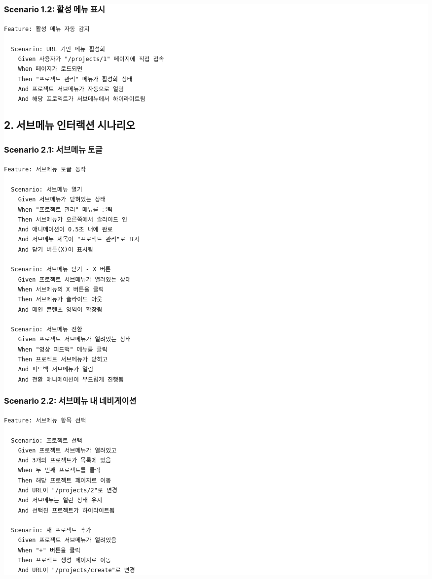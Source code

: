 ### Scenario 1.2: 활성 메뉴 표시
```gherkin
Feature: 활성 메뉴 자동 감지
  
  Scenario: URL 기반 메뉴 활성화
    Given 사용자가 "/projects/1" 페이지에 직접 접속
    When 페이지가 로드되면
    Then "프로젝트 관리" 메뉴가 활성화 상태
    And 프로젝트 서브메뉴가 자동으로 열림
    And 해당 프로젝트가 서브메뉴에서 하이라이트됨
```

## 2. 서브메뉴 인터랙션 시나리오

### Scenario 2.1: 서브메뉴 토글
```gherkin
Feature: 서브메뉴 토글 동작

  Scenario: 서브메뉴 열기
    Given 서브메뉴가 닫혀있는 상태
    When "프로젝트 관리" 메뉴를 클릭
    Then 서브메뉴가 오른쪽에서 슬라이드 인
    And 애니메이션이 0.5초 내에 완료
    And 서브메뉴 제목이 "프로젝트 관리"로 표시
    And 닫기 버튼(X)이 표시됨

  Scenario: 서브메뉴 닫기 - X 버튼
    Given 프로젝트 서브메뉴가 열려있는 상태
    When 서브메뉴의 X 버튼을 클릭
    Then 서브메뉴가 슬라이드 아웃
    And 메인 콘텐츠 영역이 확장됨

  Scenario: 서브메뉴 전환
    Given 프로젝트 서브메뉴가 열려있는 상태
    When "영상 피드백" 메뉴를 클릭
    Then 프로젝트 서브메뉴가 닫히고
    And 피드백 서브메뉴가 열림
    And 전환 애니메이션이 부드럽게 진행됨
```

### Scenario 2.2: 서브메뉴 내 네비게이션
```gherkin
Feature: 서브메뉴 항목 선택

  Scenario: 프로젝트 선택
    Given 프로젝트 서브메뉴가 열려있고
    And 3개의 프로젝트가 목록에 있음
    When 두 번째 프로젝트를 클릭
    Then 해당 프로젝트 페이지로 이동
    And URL이 "/projects/2"로 변경
    And 서브메뉴는 열린 상태 유지
    And 선택된 프로젝트가 하이라이트됨

  Scenario: 새 프로젝트 추가
    Given 프로젝트 서브메뉴가 열려있음
    When "+" 버튼을 클릭
    Then 프로젝트 생성 페이지로 이동
    And URL이 "/projects/create"로 변경
```
